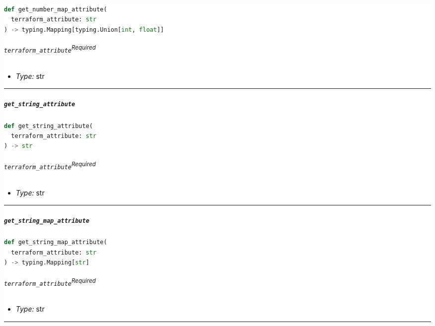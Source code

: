 ```python
def get_number_map_attribute(
  terraform_attribute: str
) -> typing.Mapping[typing.Union[int, float]]
```

###### `terraform_attribute`<sup>Required</sup> <a name="terraform_attribute" id="rhizo-co-terraform-provider-oci.dataOciDatascienceJobShapes.DataOciDatascienceJobShapesFilterOutputReference.getNumberMapAttribute.parameter.terraformAttribute"></a>

- *Type:* str

---

##### `get_string_attribute` <a name="get_string_attribute" id="rhizo-co-terraform-provider-oci.dataOciDatascienceJobShapes.DataOciDatascienceJobShapesFilterOutputReference.getStringAttribute"></a>

```python
def get_string_attribute(
  terraform_attribute: str
) -> str
```

###### `terraform_attribute`<sup>Required</sup> <a name="terraform_attribute" id="rhizo-co-terraform-provider-oci.dataOciDatascienceJobShapes.DataOciDatascienceJobShapesFilterOutputReference.getStringAttribute.parameter.terraformAttribute"></a>

- *Type:* str

---

##### `get_string_map_attribute` <a name="get_string_map_attribute" id="rhizo-co-terraform-provider-oci.dataOciDatascienceJobShapes.DataOciDatascienceJobShapesFilterOutputReference.getStringMapAttribute"></a>

```python
def get_string_map_attribute(
  terraform_attribute: str
) -> typing.Mapping[str]
```

###### `terraform_attribute`<sup>Required</sup> <a name="terraform_attribute" id="rhizo-co-terraform-provider-oci.dataOciDatascienceJobShapes.DataOciDatascienceJobShapesFilterOutputReference.getStringMapAttribute.parameter.terraformAttribute"></a>

- *Type:* str

---
